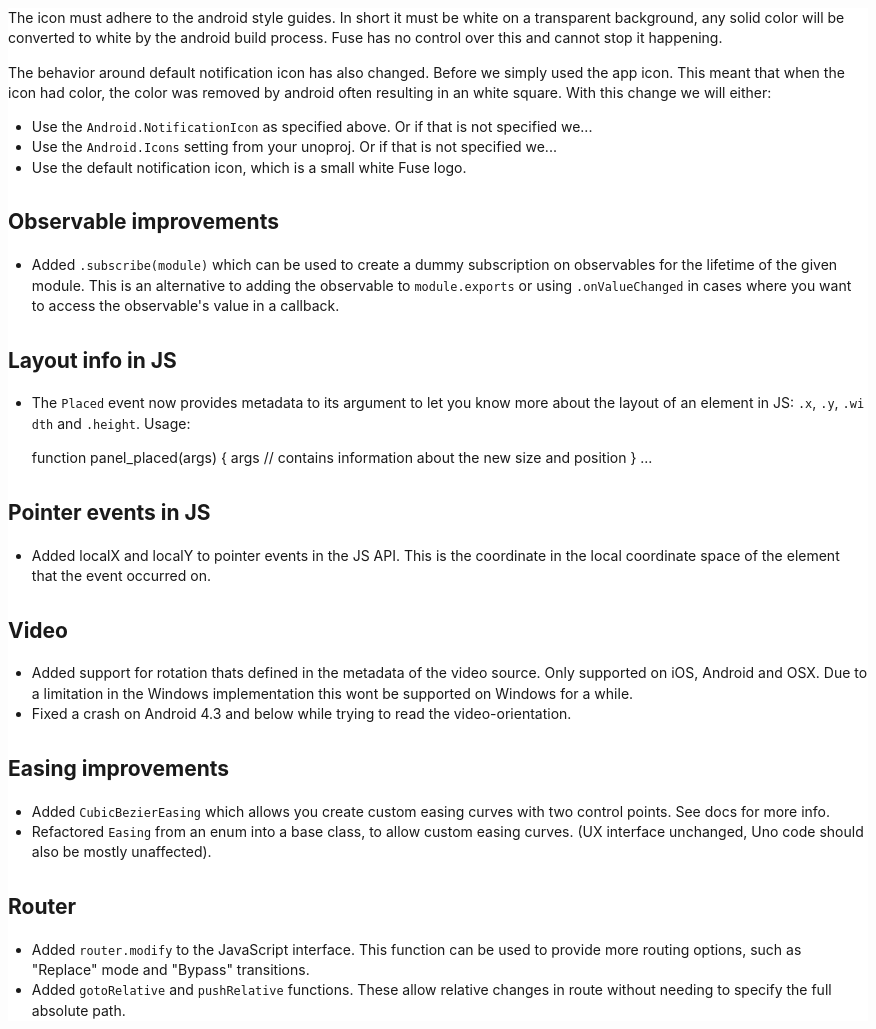 The icon must adhere to the android style guides. In short it must be white on a transparent background, any solid color will be converted to white by the android build process. Fuse has no control over this and cannot stop it happening.

The behavior around default notification icon has also changed. Before we simply used the app icon. This meant that when the icon had color, the color was removed by android often resulting in an white square. With this change we will either:

- Use the `Android.NotificationIcon` as specified above. Or if that is not specified we...
- Use the `Android.Icons` setting from your unoproj. Or if that is not specified we...
- Use the default notification icon, which is a small white Fuse logo.

## Observable improvements
- Added `.subscribe(module)` which can be used to create a dummy subscription on observables for the lifetime of the given module. This is an alternative to adding the observable to `module.exports` or using `.onValueChanged` in cases where you want to access the observable's value in a callback.

## Layout info in JS
- The `Placed` event now provides metadata to its argument to let you know more about the layout of an element in JS: `.x`, `.y`, `.width` and `.height`. Usage:

	<JavaScript>
		function panel_placed(args) {
			args // contains information about the new size and position 
		}
	</JavaScript>
	...
	<Panel Placed="{panel_placed}"/>

## Pointer events in JS
- Added localX and localY to pointer events in the JS API. This is the coordinate in the local coordinate space of the element that the event occurred on.

## Video
- Added support for rotation thats defined in the metadata of the video source. Only supported on iOS, Android and OSX. Due to a limitation in the Windows implementation this wont be supported on Windows for a while.
- Fixed a crash on Android 4.3 and below while trying to read the video-orientation.

## Easing improvements
- Added `CubicBezierEasing` which allows you create custom easing curves with two control points. See docs for more info.
- Refactored `Easing` from an enum into a base class, to allow custom easing curves. (UX interface unchanged, Uno code should also be mostly unaffected).

## Router
- Added `router.modify` to the JavaScript interface. This function can be used to provide more routing options, such as "Replace" mode and "Bypass" transitions.
- Added `gotoRelative` and `pushRelative` functions. These allow relative changes in route without needing to specify the full absolute path.
